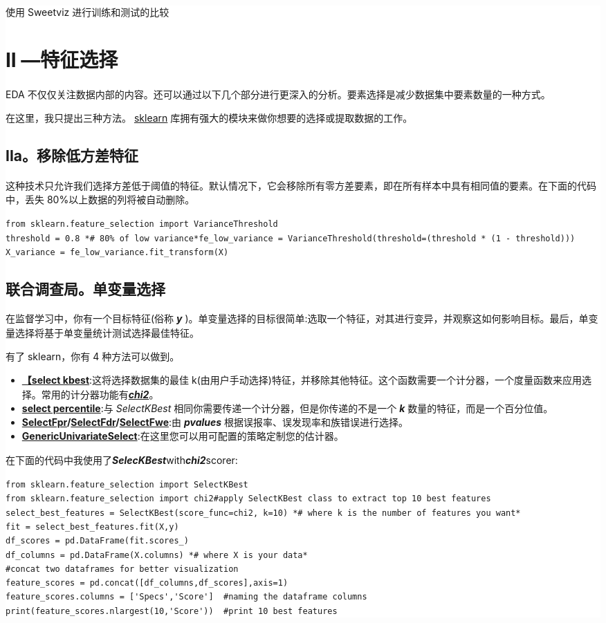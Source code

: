 使用 Sweetviz 进行训练和测试的比较

# II —特征选择

EDA 不仅仅关注数据内部的内容。还可以通过以下几个部分进行更深入的分析。要素选择是减少数据集中要素数量的一种方式。

在这里，我只提出三种方法。 [sklearn](https://scikit-learn.org/) 库拥有强大的模块来做你想要的选择或提取数据的工作。

## IIa。移除低方差特征

这种技术只允许我们选择方差低于阈值的特征。默认情况下，它会移除所有零方差要素，即在所有样本中具有相同值的要素。在下面的代码中，丢失 80%以上数据的列将被自动删除。

```
from sklearn.feature_selection import VarianceThreshold
threshold = 0.8 *# 80% of low variance*fe_low_variance = VarianceThreshold(threshold=(threshold * (1 - threshold)))
X_variance = fe_low_variance.fit_transform(X)
```

## 联合调查局。单变量选择

在监督学习中，你有一个目标特征(俗称 ***y*** )。单变量选择的目标很简单:选取一个特征，对其进行变异，并观察这如何影响目标。最后，单变量选择将基于单变量统计测试选择最佳特征。

有了 sklearn，你有 4 种方法可以做到。

*   [**【select kbest**](https://scikit-learn.org/stable/modules/generated/sklearn.feature_selection.SelectKBest.html#sklearn.feature_selection.SelectKBest):这将选择数据集的最佳 k(由用户手动选择)特征，并移除其他特征。这个函数需要一个计分器，一个度量函数来应用选择。常用的计分器功能有[***chi2***](https://scikit-learn.org/stable/modules/generated/sklearn.feature_selection.chi2.html#sklearn.feature_selection.chi2)。
*   [**select percentile**](https://scikit-learn.org/stable/modules/generated/sklearn.feature_selection.SelectPercentile.html#sklearn.feature_selection.SelectPercentile):与 *SelectKBest* 相同你需要传递一个计分器，但是你传递的不是一个 ***k*** 数量的特征，而是一个百分位值。
*   [**SelectFpr**](https://scikit-learn.org/stable/modules/generated/sklearn.feature_selection.SelectFpr.html#sklearn.feature_selection.SelectFpr)**/**[**SelectFdr**](https://scikit-learn.org/stable/modules/generated/sklearn.feature_selection.SelectFdr.html#sklearn.feature_selection.SelectFdr)**/**[**SelectFwe**](https://scikit-learn.org/stable/modules/generated/sklearn.feature_selection.SelectFwe.html#sklearn.feature_selection.SelectFwe):由 ***pvalues*** 根据误报率、误发现率和族错误进行选择。
*   [**GenericUnivariateSelect**](https://scikit-learn.org/stable/modules/generated/sklearn.feature_selection.GenericUnivariateSelect.html#sklearn.feature_selection.GenericUnivariateSelect):在这里您可以用可配置的策略定制您的估计器。

在下面的代码中我使用了***SelecKBest***with***chi2***scorer:

```
from sklearn.feature_selection import SelectKBest
from sklearn.feature_selection import chi2#apply SelectKBest class to extract top 10 best features
select_best_features = SelectKBest(score_func=chi2, k=10) *# where k is the number of features you want*
fit = select_best_features.fit(X,y)
df_scores = pd.DataFrame(fit.scores_)
df_columns = pd.DataFrame(X.columns) *# where X is your data*
#concat two dataframes for better visualization 
feature_scores = pd.concat([df_columns,df_scores],axis=1)
feature_scores.columns = ['Specs','Score']  #naming the dataframe columns
print(feature_scores.nlargest(10,'Score'))  #print 10 best features
```
